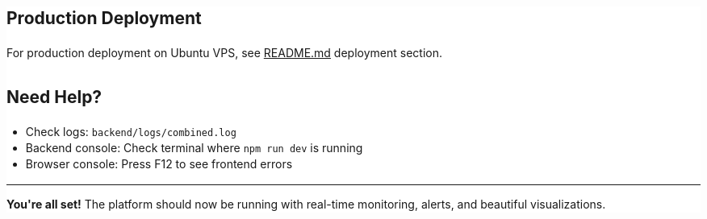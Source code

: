 ## Production Deployment

For production deployment on Ubuntu VPS, see [README.md](README.md) deployment section.

## Need Help?

- Check logs: `backend/logs/combined.log`
- Backend console: Check terminal where `npm run dev` is running
- Browser console: Press F12 to see frontend errors

---

**You're all set!** The platform should now be running with real-time monitoring, alerts, and beautiful visualizations.

